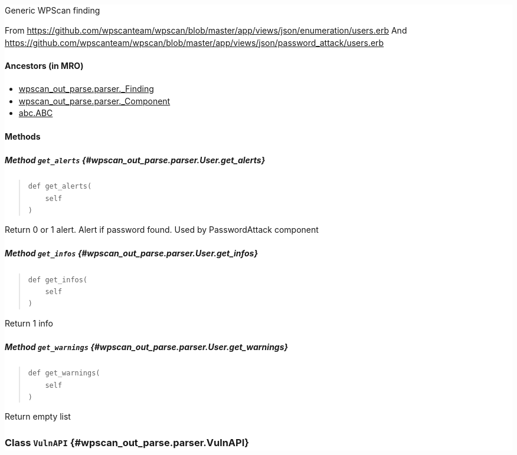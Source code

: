 Generic WPScan finding

From <https://github.com/wpscanteam/wpscan/blob/master/app/views/json/enumeration/users.erb>
And <https://github.com/wpscanteam/wpscan/blob/master/app/views/json/password_attack/users.erb>


    
#### Ancestors (in MRO)

* [wpscan_out_parse.parser._Finding](#wpscan_out_parse.parser._Finding)
* [wpscan_out_parse.parser._Component](#wpscan_out_parse.parser._Component)
* [abc.ABC](#abc.ABC)






    
#### Methods


    
##### Method `get_alerts` {#wpscan_out_parse.parser.User.get_alerts}




>     def get_alerts(
>         self
>     )


Return 0 or 1 alert. Alert if password found. Used by PasswordAttack component

    
##### Method `get_infos` {#wpscan_out_parse.parser.User.get_infos}




>     def get_infos(
>         self
>     )


Return 1 info

    
##### Method `get_warnings` {#wpscan_out_parse.parser.User.get_warnings}




>     def get_warnings(
>         self
>     )


Return empty list

    
### Class `VulnAPI` {#wpscan_out_parse.parser.VulnAPI}
